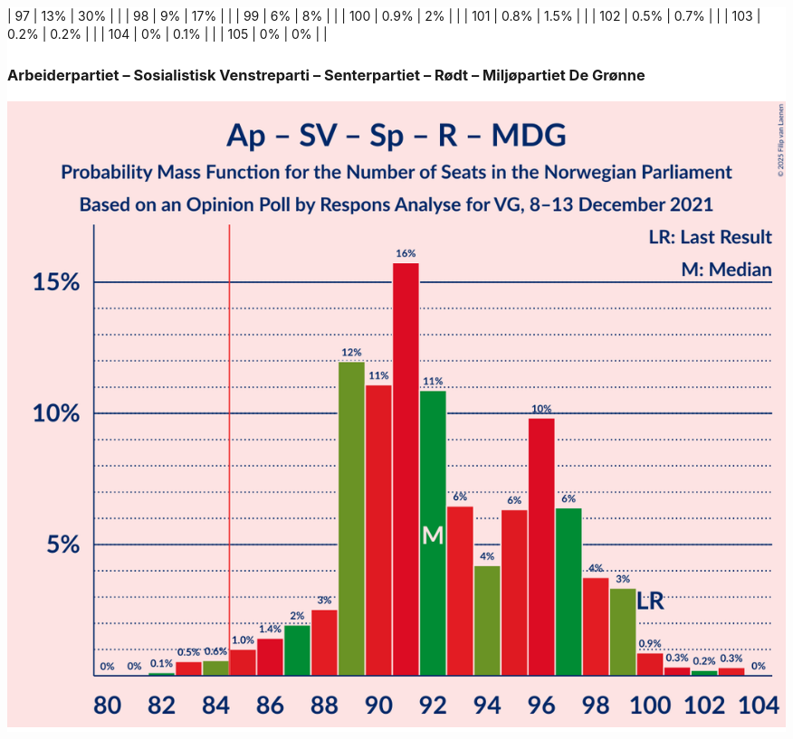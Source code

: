 | 97 | 13% | 30% |  |
| 98 | 9% | 17% |  |
| 99 | 6% | 8% |  |
| 100 | 0.9% | 2% |  |
| 101 | 0.8% | 1.5% |  |
| 102 | 0.5% | 0.7% |  |
| 103 | 0.2% | 0.2% |  |
| 104 | 0% | 0.1% |  |
| 105 | 0% | 0% |  |

### Arbeiderpartiet – Sosialistisk Venstreparti – Senterpartiet – Rødt – Miljøpartiet De Grønne

![Graph with seats probability mass function not yet produced](2021-12-13-ResponsAnalyse-coalitions-seats-pmf-ap–sv–sp–r–mdg.png "Seats Probability Mass Function")
